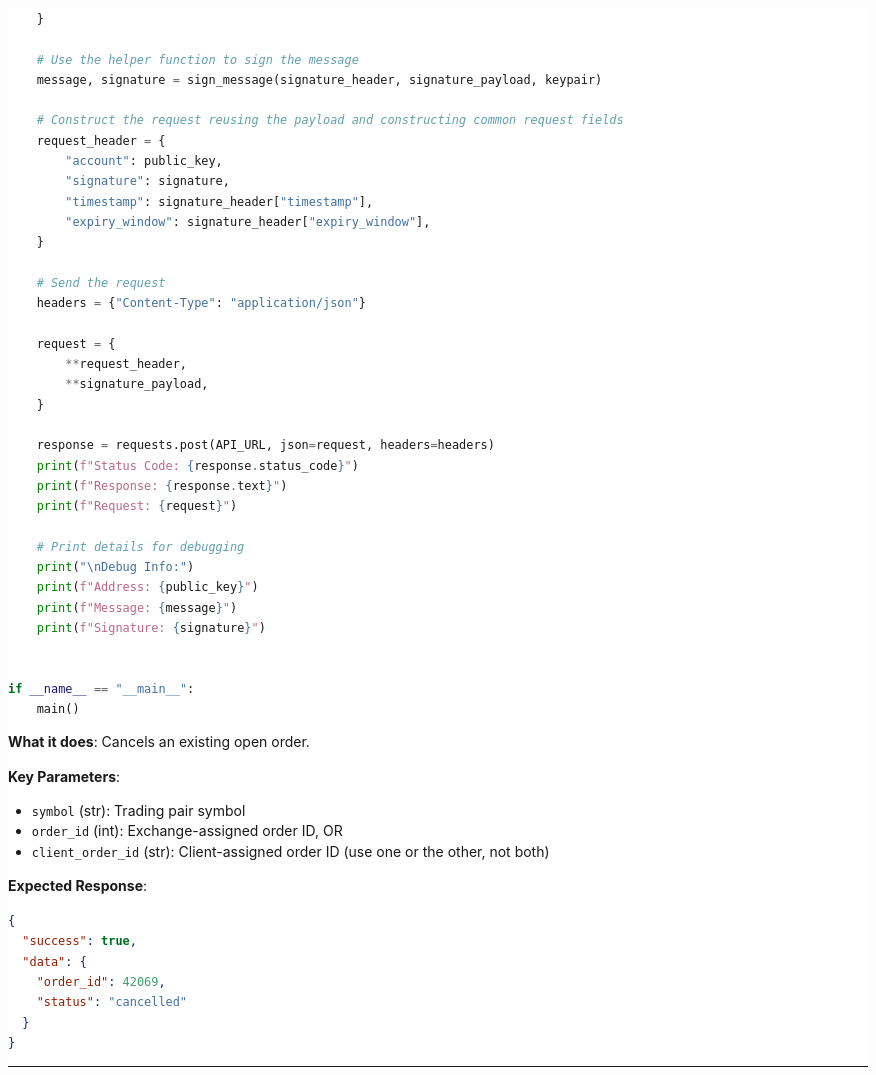 ```python
    }

    # Use the helper function to sign the message
    message, signature = sign_message(signature_header, signature_payload, keypair)

    # Construct the request reusing the payload and constructing common request fields
    request_header = {
        "account": public_key,
        "signature": signature,
        "timestamp": signature_header["timestamp"],
        "expiry_window": signature_header["expiry_window"],
    }

    # Send the request
    headers = {"Content-Type": "application/json"}

    request = {
        **request_header,
        **signature_payload,
    }

    response = requests.post(API_URL, json=request, headers=headers)
    print(f"Status Code: {response.status_code}")
    print(f"Response: {response.text}")
    print(f"Request: {request}")

    # Print details for debugging
    print("\nDebug Info:")
    print(f"Address: {public_key}")
    print(f"Message: {message}")
    print(f"Signature: {signature}")


if __name__ == "__main__":
    main()
```

**What it does**: Cancels an existing open order.

**Key Parameters**:
- `symbol` (str): Trading pair symbol
- `order_id` (int): Exchange-assigned order ID, OR
- `client_order_id` (str): Client-assigned order ID (use one or the other, not both)

**Expected Response**:
```json
{
  "success": true,
  "data": {
    "order_id": 42069,
    "status": "cancelled"
  }
}
```

---
